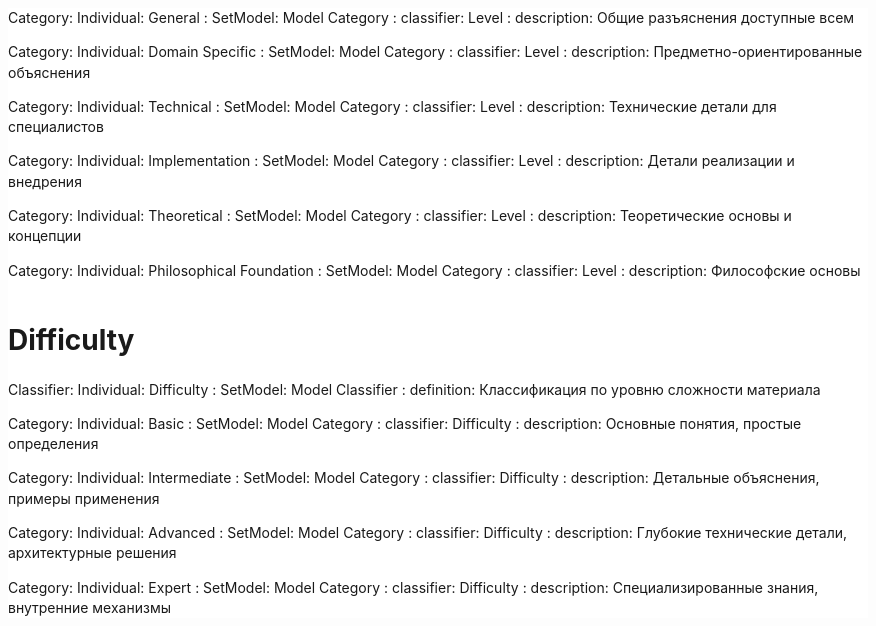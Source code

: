 Category: Individual: General
: SetModel: Model Category
: classifier: Level
: description: Общие разъяснения доступные всем

Category: Individual: Domain Specific
: SetModel: Model Category
: classifier: Level
: description: Предметно-ориентированные объяснения

Category: Individual: Technical
: SetModel: Model Category
: classifier: Level
: description: Технические детали для специалистов

Category: Individual: Implementation
: SetModel: Model Category
: classifier: Level
: description: Детали реализации и внедрения

Category: Individual: Theoretical
: SetModel: Model Category
: classifier: Level
: description: Теоретические основы и концепции

Category: Individual: Philosophical Foundation
: SetModel: Model Category
: classifier: Level
: description: Философские основы

# Difficulty
Classifier: Individual: Difficulty
: SetModel: Model Classifier
: definition: Классификация по уровню сложности материала

Category: Individual: Basic
: SetModel: Model Category
: classifier: Difficulty
: description: Основные понятия, простые определения

Category: Individual: Intermediate
: SetModel: Model Category
: classifier: Difficulty
: description: Детальные объяснения, примеры применения

Category: Individual: Advanced
: SetModel: Model Category
: classifier: Difficulty
: description: Глубокие технические детали, архитектурные решения

Category: Individual: Expert
: SetModel: Model Category
: classifier: Difficulty
: description: Специализированные знания, внутренние механизмы
